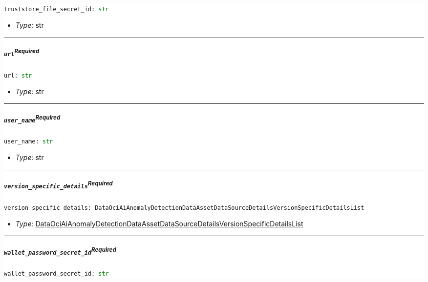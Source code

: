 ```python
truststore_file_secret_id: str
```

- *Type:* str

---

##### `url`<sup>Required</sup> <a name="url" id="rhizo-co-terraform-provider-oci.dataOciAiAnomalyDetectionDataAsset.DataOciAiAnomalyDetectionDataAssetDataSourceDetailsOutputReference.property.url"></a>

```python
url: str
```

- *Type:* str

---

##### `user_name`<sup>Required</sup> <a name="user_name" id="rhizo-co-terraform-provider-oci.dataOciAiAnomalyDetectionDataAsset.DataOciAiAnomalyDetectionDataAssetDataSourceDetailsOutputReference.property.userName"></a>

```python
user_name: str
```

- *Type:* str

---

##### `version_specific_details`<sup>Required</sup> <a name="version_specific_details" id="rhizo-co-terraform-provider-oci.dataOciAiAnomalyDetectionDataAsset.DataOciAiAnomalyDetectionDataAssetDataSourceDetailsOutputReference.property.versionSpecificDetails"></a>

```python
version_specific_details: DataOciAiAnomalyDetectionDataAssetDataSourceDetailsVersionSpecificDetailsList
```

- *Type:* <a href="#rhizo-co-terraform-provider-oci.dataOciAiAnomalyDetectionDataAsset.DataOciAiAnomalyDetectionDataAssetDataSourceDetailsVersionSpecificDetailsList">DataOciAiAnomalyDetectionDataAssetDataSourceDetailsVersionSpecificDetailsList</a>

---

##### `wallet_password_secret_id`<sup>Required</sup> <a name="wallet_password_secret_id" id="rhizo-co-terraform-provider-oci.dataOciAiAnomalyDetectionDataAsset.DataOciAiAnomalyDetectionDataAssetDataSourceDetailsOutputReference.property.walletPasswordSecretId"></a>

```python
wallet_password_secret_id: str
```
